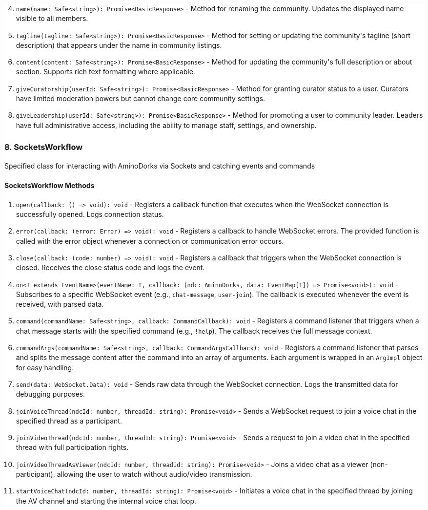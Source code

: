 4. `name(name: Safe<string>): Promise<BasicResponse>` - Method for renaming the community. Updates the displayed name visible to all members.

5. `tagline(tagline: Safe<string>): Promise<BasicResponse>` - Method for setting or updating the community's tagline (short description) that appears under the name in community listings.

6. `content(content: Safe<string>): Promise<BasicResponse>` - Method for updating the community's full description or about section. Supports rich text formatting where applicable.

7. `giveCuratorship(userId: Safe<string>): Promise<BasicResponse>` - Method for granting curator status to a user. Curators have limited moderation powers but cannot change core community settings.

8. `giveLeadership(userId: Safe<string>): Promise<BasicResponse>` - Method for promoting a user to community leader. Leaders have full administrative access, including the ability to manage staff, settings, and ownership.

### 8. SocketsWorkflow
Specified class for interacting with AminoDorks via Sockets and catching events and commands

#### SocketsWorkflow Methods

1. `open(callback: () => void): void` - Registers a callback function that executes when the WebSocket connection is successfully opened. Logs connection status.

2. `error(callback: (error: Error) => void): void` - Registers a callback to handle WebSocket errors. The provided function is called with the error object whenever a connection or communication error occurs.

3. `close(callback: (code: number) => void): void` - Registers a callback that triggers when the WebSocket connection is closed. Receives the close status code and logs the event.

4. `on<T extends EventName>(eventName: T, callback: (ndc: AminoDorks, data: EventMap[T]) => Promise<void>): void` - Subscribes to a specific WebSocket event (e.g., `chat-message`, `user-join`). The callback is executed whenever the event is received, with parsed data.

5. `command(commandName: Safe<string>, callback: CommandCallback): void` - Registers a command listener that triggers when a chat message starts with the specified command (e.g., `!help`). The callback receives the full message context.

6. `commandArgs(commandName: Safe<string>, callback: CommandArgsCallback): void` - Registers a command listener that parses and splits the message content after the command into an array of arguments. Each argument is wrapped in an `ArgImpl` object for easy handling.

7. `send(data: WebSocket.Data): void` - Sends raw data through the WebSocket connection. Logs the transmitted data for debugging purposes.

8. `joinVoiceThread(ndcId: number, threadId: string): Promise<void>` - Sends a WebSocket request to join a voice chat in the specified thread as a participant.

9. `joinVideoThread(ndcId: number, threadId: string): Promise<void>` - Sends a request to join a video chat in the specified thread with full participation rights.

10. `joinVideoThreadAsViewer(ndcId: number, threadId: string): Promise<void>` - Joins a video chat as a viewer (non-participant), allowing the user to watch without audio/video transmission.

11. `startVoiceChat(ndcId: number, threadId: string): Promise<void>` - Initiates a voice chat in the specified thread by joining the AV channel and starting the internal voice chat loop.
